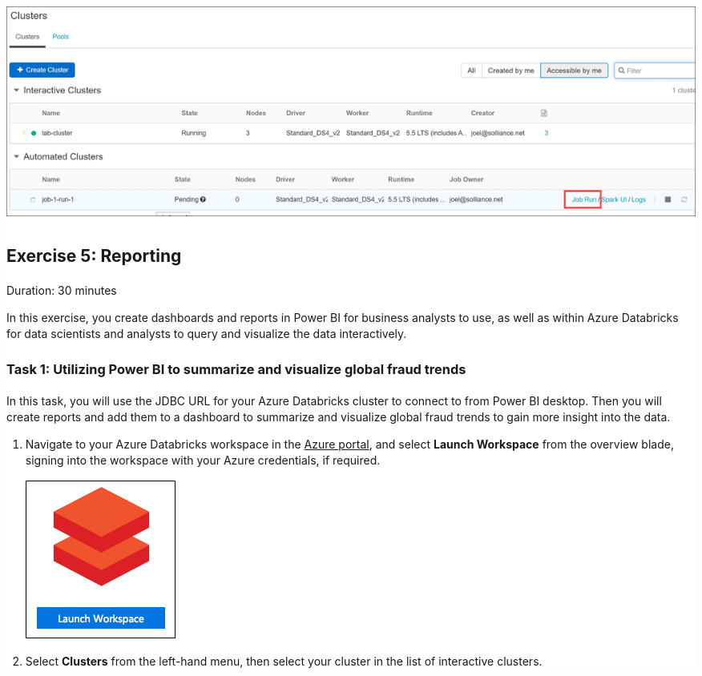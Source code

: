    ![The Databricks Clusters screen is displayed, with Job Run highlighted for the job cluster.](media/databricks-job-clusters-job-run.png 'Clusters dialog')

## Exercise 5: Reporting

Duration: 30 minutes

In this exercise, you create dashboards and reports in Power BI for business analysts to use, as well as within Azure Databricks for data scientists and analysts to query and visualize the data interactively.

### Task 1: Utilizing Power BI to summarize and visualize global fraud trends

In this task, you will use the JDBC URL for your Azure Databricks cluster to connect to from Power BI desktop. Then you will create reports and add them to a dashboard to summarize and visualize global fraud trends to gain more insight into the data.

1. Navigate to your Azure Databricks workspace in the [Azure portal](https://portal.azure.com/), and select **Launch Workspace** from the overview blade, signing into the workspace with your Azure credentials, if required.

    ![The Launch Workspace button is displayed on the Databricks Workspace Overview blade.](media/databricks-launch-workspace.png 'Launch Workspace')

2. Select **Clusters** from the left-hand menu, then select your cluster in the list of interactive clusters.
